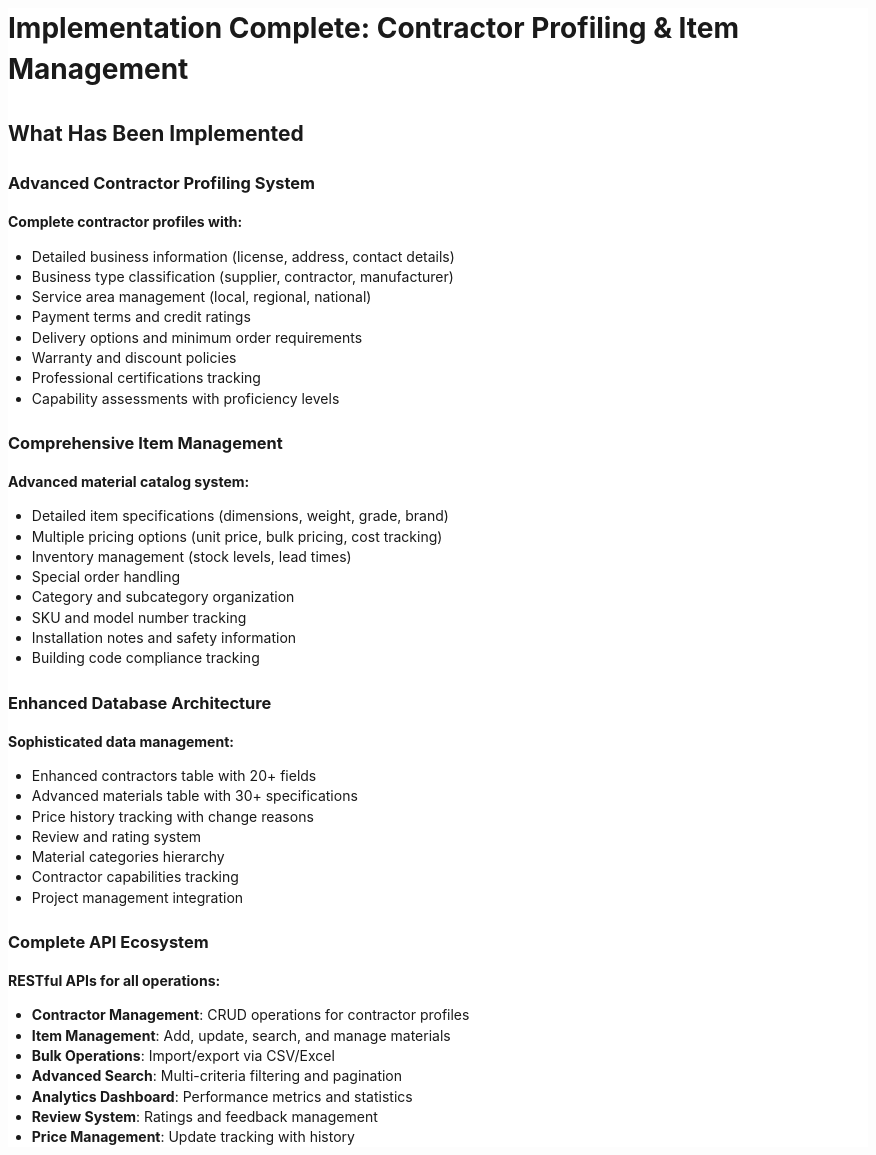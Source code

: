 # Implementation Complete: Contractor Profiling & Item Management

## What Has Been Implemented

### Advanced Contractor Profiling System

**Complete contractor profiles with:**
- Detailed business information (license, address, contact details)
- Business type classification (supplier, contractor, manufacturer)
- Service area management (local, regional, national)
- Payment terms and credit ratings
- Delivery options and minimum order requirements
- Warranty and discount policies
- Professional certifications tracking
- Capability assessments with proficiency levels

### Comprehensive Item Management

**Advanced material catalog system:**
- Detailed item specifications (dimensions, weight, grade, brand)
- Multiple pricing options (unit price, bulk pricing, cost tracking)
- Inventory management (stock levels, lead times)
- Special order handling
- Category and subcategory organization
- SKU and model number tracking
- Installation notes and safety information
- Building code compliance tracking

### Enhanced Database Architecture

**Sophisticated data management:**
- Enhanced contractors table with 20+ fields
- Advanced materials table with 30+ specifications
- Price history tracking with change reasons
- Review and rating system
- Material categories hierarchy
- Contractor capabilities tracking
- Project management integration

### Complete API Ecosystem

**RESTful APIs for all operations:**
- **Contractor Management**: CRUD operations for contractor profiles
- **Item Management**: Add, update, search, and manage materials
- **Bulk Operations**: Import/export via CSV/Excel
- **Advanced Search**: Multi-criteria filtering and pagination
- **Analytics Dashboard**: Performance metrics and statistics
- **Review System**: Ratings and feedback management
- **Price Management**: Update tracking with history

